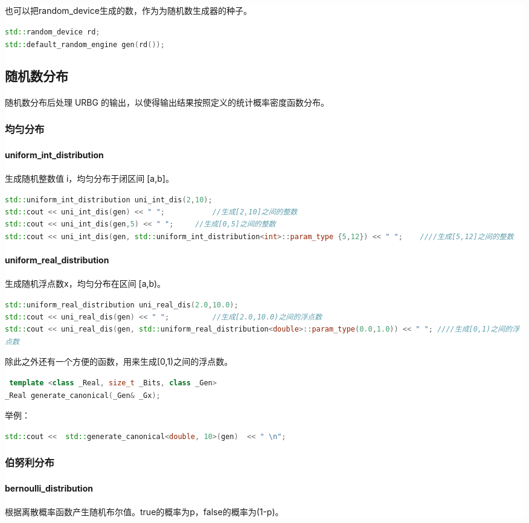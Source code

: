 也可以把random_device生成的数，作为为随机数生成器的种子。

```cpp
std::random_device rd;
std::default_random_engine gen(rd());
```



## 随机数分布

随机数分布后处理 URBG 的输出，以使得输出结果按照定义的统计概率密度函数分布。

### 均匀分布

#### uniform_int_distribution

生成随机整数值 i，均匀分布于闭区间 \[a,b]。

```cpp
std::uniform_int_distribution uni_int_dis(2,10);
std::cout << uni_int_dis(gen) << " ";			//生成[2,10]之间的整数
std::cout << uni_int_dis(gen,5) << " ";		//生成[0,5]之间的整数
std::cout << uni_int_dis(gen, std::uniform_int_distribution<int>::param_type {5,12}) << " ";	////生成[5,12]之间的整数
```

#### uniform_real_distribution

生成随机浮点数x，均匀分布在区间 [a,b)。

```cpp
std::uniform_real_distribution uni_real_dis(2.0,10.0);
std::cout << uni_real_dis(gen) << " ";			//生成[2.0,10.0)之间的浮点数
std::cout << uni_real_dis(gen, std::uniform_real_distribution<double>::param_type(0.0,1.0)) << " ";	////生成[0,1)之间的浮点数
```

除此之外还有一个方便的函数，用来生成[0,1)之间的浮点数。

```cpp
 template <class _Real, size_t _Bits, class _Gen>
_Real generate_canonical(_Gen& _Gx);
```

举例：

```cpp
std::cout <<  std::generate_canonical<double, 10>(gen)  << " \n";
```



### 伯努利分布

#### bernoulli_distribution

根据离散概率函数产生随机布尔值。true的概率为p，false的概率为(1-p)。
